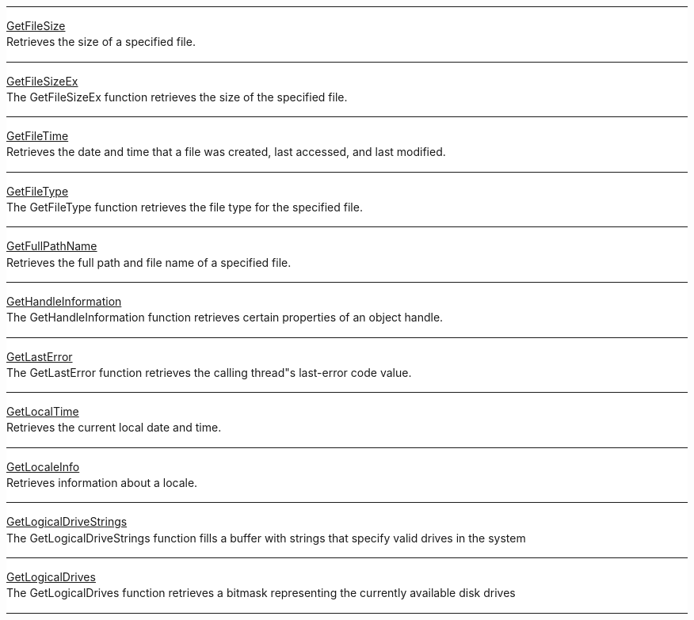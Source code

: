 ***  

[GetFileSize](libraries/kernel32/GetFileSize.md)  
Retrieves the size of a specified file.  

***  

[GetFileSizeEx](libraries/kernel32/GetFileSizeEx.md)  
The GetFileSizeEx function retrieves the size of the specified file.  

***  

[GetFileTime](libraries/kernel32/GetFileTime.md)  
Retrieves the date and time that a file was created, last accessed, and last modified.  

***  

[GetFileType](libraries/kernel32/GetFileType.md)  
The GetFileType function retrieves the file type for the specified file.  

***  

[GetFullPathName](libraries/kernel32/GetFullPathName.md)  
Retrieves the full path and file name of a specified file. 
  

***  

[GetHandleInformation](libraries/kernel32/GetHandleInformation.md)  
The GetHandleInformation function retrieves certain properties of an object handle.  

***  

[GetLastError](libraries/kernel32/GetLastError.md)  
The GetLastError function retrieves the calling thread"s last-error code value.  

***  

[GetLocalTime](libraries/kernel32/GetLocalTime.md)  
Retrieves the current local date and time.  

***  

[GetLocaleInfo](libraries/kernel32/GetLocaleInfo.md)  
Retrieves information about a locale.  

***  

[GetLogicalDriveStrings](libraries/kernel32/GetLogicalDriveStrings.md)  
The GetLogicalDriveStrings function fills a buffer with strings that specify valid drives in the system  

***  

[GetLogicalDrives](libraries/kernel32/GetLogicalDrives.md)  
The GetLogicalDrives function retrieves a bitmask representing the currently available disk drives  

***  
